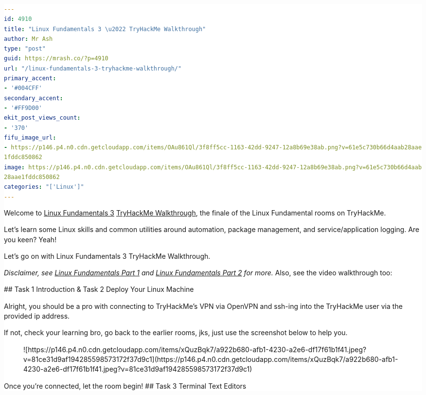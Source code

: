 ```yaml
---
id: 4910
title: "Linux Fundamentals 3 \u2022 TryHackMe Walkthrough"
author: Mr Ash
type: "post"
guid: https://mrash.co/?p=4910
url: "/linux-fundamentals-3-tryhackme-walkthrough/"
primary_accent:
- '#004CFF'
secondary_accent:
- '#FF9D00'
ekit_post_views_count:
- '370'
fifu_image_url:
- https://p146.p4.n0.cdn.getcloudapp.com/items/OAu861Ql/3f8ff5cc-1163-42dd-9247-12a8b69e38ab.png?v=61e5c730b66d4aab28aae1fddc850862
image: https://p146.p4.n0.cdn.getcloudapp.com/items/OAu861Ql/3f8ff5cc-1163-42dd-9247-12a8b69e38ab.png?v=61e5c730b66d4aab28aae1fddc850862
categories: "['Linux']"
---
```


Welcome to [Linux Fundamentals 3](https://tryhackme.com/room/linuxfundamentalspart3) [TryHackMe Walkthrough](https://tryhackme.com/), the finale of the Linux Fundamental rooms on TryHackMe.

Let’s learn some Linux skills and common utilities around automation, package management, and service/application logging. Are you keen? Yeah!

Let’s go on with Linux Fundamentals 3 TryHackMe Walkthrough.

*Disclaimer, see [Linux Fundamentals Part 1](https://mrash.co/linux-fundamentals-1-tryhackme-walkthrough/) and [Linux Fundamentals Part 2](https://mrash.co/linux-fundamentals-2-tryhackme-walkthrough/) for more.* Also, see the video walkthrough too:

<figure class="wp-block-embed is-type-video is-provider-youtube wp-block-embed-youtube wp-embed-aspect-16-9 wp-has-aspect-ratio"><div class="wp-block-embed__wrapper"><iframe allow="accelerometer; autoplay; clipboard-write; encrypted-media; gyroscope; picture-in-picture" allowfullscreen="" frameborder="0" height="450" loading="lazy" src="https://www.youtube.com/embed/H__C8leoU_4?feature=oembed" title="TryHackMe Linux Fundamentals 3 Walkthrough" width="800"></iframe></div></figure>## Task 1 Introduction &amp; Task 2 Deploy Your Linux Machine

Alright, you should be a pro with connecting to TryHackMe’s VPN via OpenVPN and ssh-ing into the TryHackMe user via the provided ip address.

If not, check your learning bro, go back to the earlier rooms, jks, just use the screenshot below to help you.

<figure class="wp-block-image">![https://p146.p4.n0.cdn.getcloudapp.com/items/xQuzBqk7/a922b680-afb1-4230-a2e6-df17f61b1f41.jpeg?v=81ce31d9af194285598573172f37d9c1](https://p146.p4.n0.cdn.getcloudapp.com/items/xQuzBqk7/a922b680-afb1-4230-a2e6-df17f61b1f41.jpeg?v=81ce31d9af194285598573172f37d9c1)</figure>Once you’re connected, let the room begin!

<script async="" src="https://beacon.by/leadcapture/embed/b8fc58269a89cd11"></script>## Task 3 Terminal Text Editors
